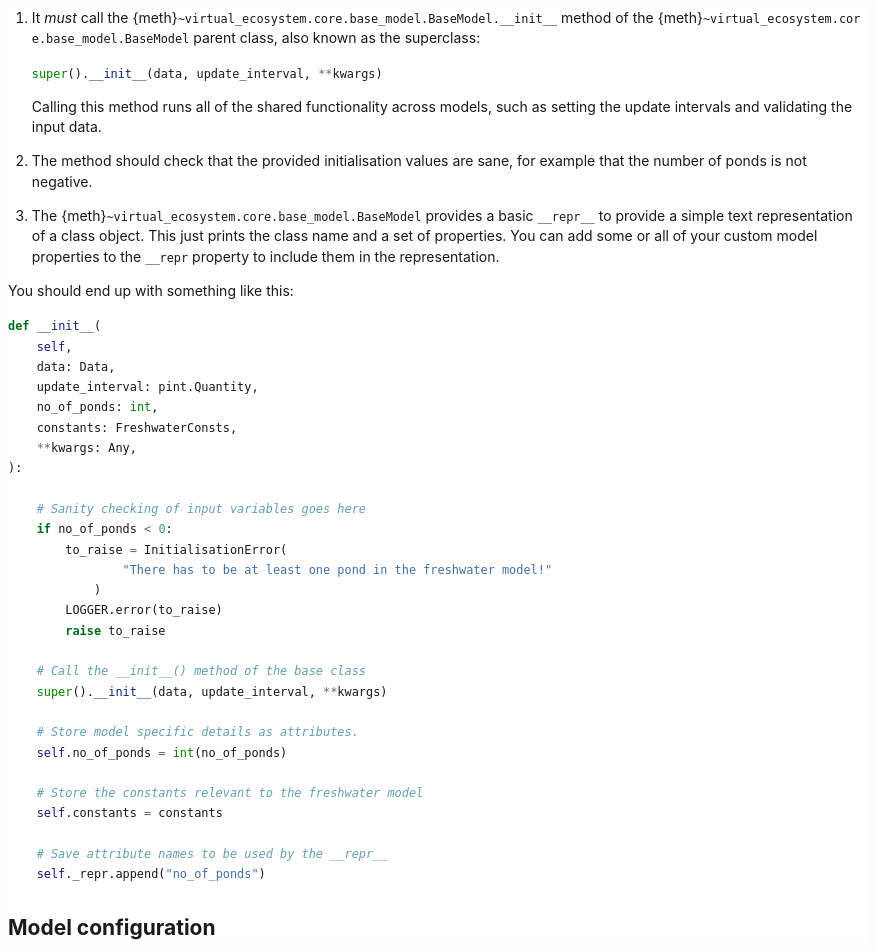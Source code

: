 1. It _must_ call the {meth}`~virtual_ecosystem.core.base_model.BaseModel.__init__`
   method of the {meth}`~virtual_ecosystem.core.base_model.BaseModel` parent class,
   also known as the superclass:

   ```python
   super().__init__(data, update_interval, **kwargs)
   ```

   Calling this method runs all of the shared functionality across models, such as
   setting the update intervals and validating the input data.

1. The method should check that the provided initialisation values are sane, for example
  that the number of ponds is not negative.

1. The {meth}`~virtual_ecosystem.core.base_model.BaseModel` provides a basic `__repr__`
   to provide a simple text representation of a class object. This just prints the class
   name and a set of properties. You can add some or all of your custom model properties
   to the `__repr` property to include them in the representation.

You should end up with something like this:

```python
def __init__(
    self,
    data: Data,
    update_interval: pint.Quantity,
    no_of_ponds: int,
    constants: FreshwaterConsts,
    **kwargs: Any,
):
        
    # Sanity checking of input variables goes here
    if no_of_ponds < 0:
        to_raise = InitialisationError(
                "There has to be at least one pond in the freshwater model!"
            )
        LOGGER.error(to_raise)
        raise to_raise
        
    # Call the __init__() method of the base class
    super().__init__(data, update_interval, **kwargs)

    # Store model specific details as attributes.
    self.no_of_ponds = int(no_of_ponds)
    
    # Store the constants relevant to the freshwater model
    self.constants = constants

    # Save attribute names to be used by the __repr__
    self._repr.append("no_of_ponds")
```

## Model configuration
